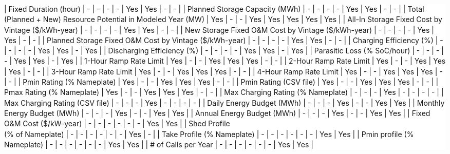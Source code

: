 | Fixed Duration (hour)                                                | -            | -            | -                  | -              | Yes            | Yes               | -              | -              |
| Planned Storage Capacity (MWh)                                       | -            | -            | -                  | -              | Yes            | Yes               | -              | -              |
| Total (Planned + New) Resource Potential in Modeled Year (MW)        | Yes          | -            | -                  | Yes            | Yes            | Yes               | Yes            | Yes            |
| All-In Storage Fixed Cost by Vintage ($/kWh-year)                    | -            | -            | -                  | -              | Yes            | Yes               | -              | -              |
| New Storage Fixed O&M Cost by Vintage ($/kWh-year)                   | -            | -            | -                  | -              | Yes            | Yes               | -              | -              |
| Planned Storage Fixed O&M Cost by Vintage ($/kWh-year)               | -            | -            | -                  | -              | Yes            | Yes               | -              | -              |
| Charging Efficiency (%)                                              | -            | -            | -                  | -              | Yes            | Yes               | -              | Yes            |
| Discharging Efficiency (%)                                           | -            | -            | -                  | -              | Yes            | Yes               | -              | Yes            |
| Parasitic Loss (% SoC/hour)                                          | -            | -            | -                  | -              | Yes            | Yes               | -              | Yes            |
| 1-Hour Ramp Rate Limit                                               | Yes          | -            | -                  | Yes            | Yes            | Yes               | -              | -              |
| 2-Hour Ramp Rate Limit                                               | Yes          | -            | -                  | Yes            | Yes            | Yes               | -              | -              |
| 3-Hour Ramp Rate Limit                                               | Yes          | -            | -                  | Yes            | Yes            | Yes               | -              | -              |
| 4-Hour Ramp Rate Limit                                               | Yes          | -            | -                  | Yes            | Yes            | Yes               | -              | -              |
| Pmin Rating                                                          
 (% Nameplate)                                                        | Yes          | -            | -                  | Yes            | Yes            | Yes               | -              | -              |
| Pmin Rating                                                          
 (CSV file)                                                           | Yes          | -            | -                  | Yes            | Yes            | Yes               | -              | -              |
| Pmax Rating                                                          
 (% Nameplate)                                                        | Yes          | -            | -                  | Yes            | Yes            | Yes               | -              | -              |
| Max Charging Rating (% Nameplate)                                    | -            | -            | -                  | Yes            | -              | -                 | -              | -              |
| Max Charging Rating (CSV file)                                       | -            | -            | -                  | Yes            | -              | -                 | -              | -              |
| Daily Energy Budget (MWh)                                            | -            | -            | -                  | Yes            | -              | -                 | Yes            | Yes            |
| Monthly Energy Budget (MWh)                                          | -            | -            | -                  | Yes            | -              | -                 | Yes            | Yes            |
| Annual Energy Budget (MWh)                                           | -            | -            | -                  | Yes            | -              | -                 | Yes            | Yes            |
| Fixed O&M Cost ($/kW-year)                                           | -            | -            | -                  | -              | -              | -                 | Yes            | Yes            |
| Shed Profile                                                         
 (% of Nameplate)                                                     | -            | -            | -                  | -              | -              | -                 | Yes            | -              |
| Take Profile (% Nameplate)                                           | -            | -            | -                  | -              | -              | -                 | Yes            | Yes            |
| Pmin profile (% Nameplate)                                           | -            | -            | -                  | -              | -              | -                 | Yes            | Yes            |
| # of Calls per Year                                                  | -            | -            | -                  | -              | -              | -                 | Yes            | Yes            |